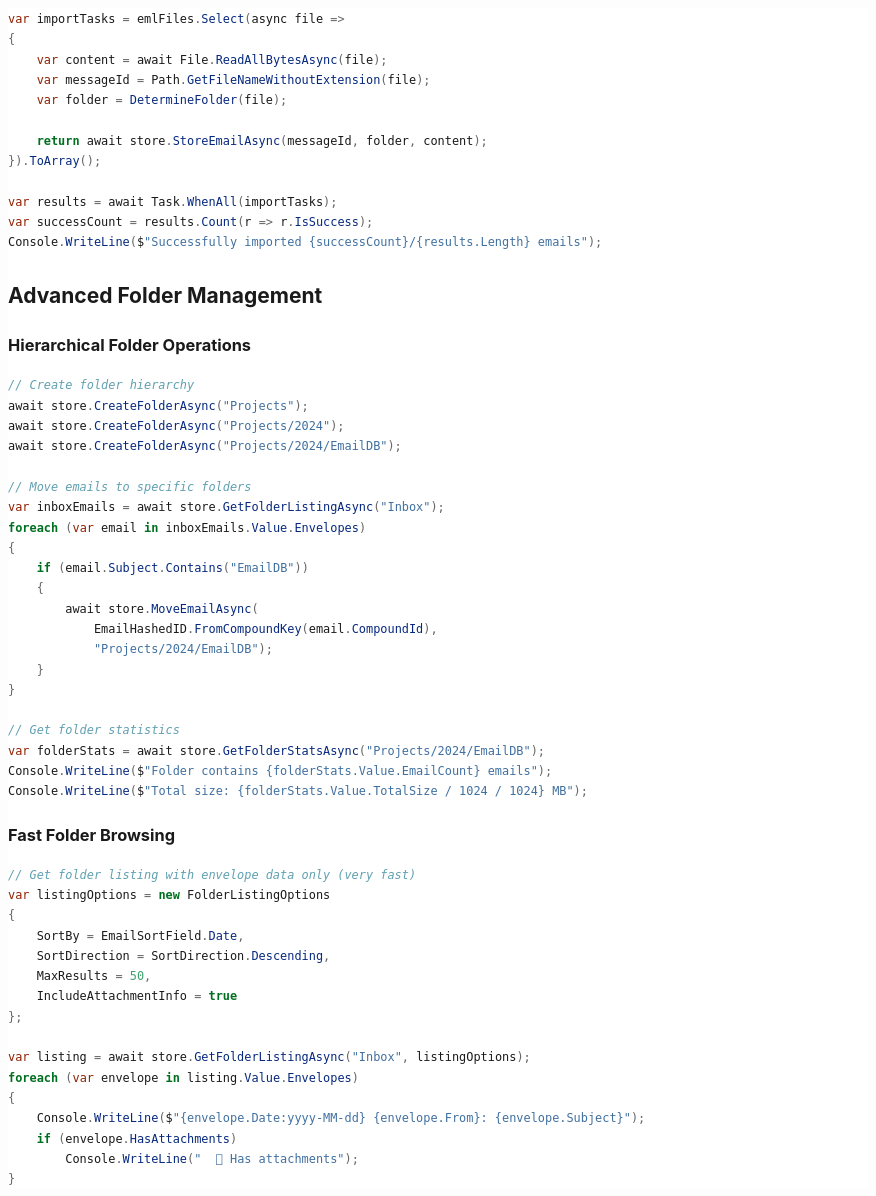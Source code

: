 ```csharp
var importTasks = emlFiles.Select(async file =>
{
    var content = await File.ReadAllBytesAsync(file);
    var messageId = Path.GetFileNameWithoutExtension(file);
    var folder = DetermineFolder(file);
    
    return await store.StoreEmailAsync(messageId, folder, content);
}).ToArray();

var results = await Task.WhenAll(importTasks);
var successCount = results.Count(r => r.IsSuccess);
Console.WriteLine($"Successfully imported {successCount}/{results.Length} emails");
```

## Advanced Folder Management

### Hierarchical Folder Operations
```csharp
// Create folder hierarchy
await store.CreateFolderAsync("Projects");
await store.CreateFolderAsync("Projects/2024");
await store.CreateFolderAsync("Projects/2024/EmailDB");

// Move emails to specific folders
var inboxEmails = await store.GetFolderListingAsync("Inbox");
foreach (var email in inboxEmails.Value.Envelopes)
{
    if (email.Subject.Contains("EmailDB"))
    {
        await store.MoveEmailAsync(
            EmailHashedID.FromCompoundKey(email.CompoundId),
            "Projects/2024/EmailDB");
    }
}

// Get folder statistics
var folderStats = await store.GetFolderStatsAsync("Projects/2024/EmailDB");
Console.WriteLine($"Folder contains {folderStats.Value.EmailCount} emails");
Console.WriteLine($"Total size: {folderStats.Value.TotalSize / 1024 / 1024} MB");
```

### Fast Folder Browsing
```csharp
// Get folder listing with envelope data only (very fast)
var listingOptions = new FolderListingOptions
{
    SortBy = EmailSortField.Date,
    SortDirection = SortDirection.Descending,
    MaxResults = 50,
    IncludeAttachmentInfo = true
};

var listing = await store.GetFolderListingAsync("Inbox", listingOptions);
foreach (var envelope in listing.Value.Envelopes)
{
    Console.WriteLine($"{envelope.Date:yyyy-MM-dd} {envelope.From}: {envelope.Subject}");
    if (envelope.HasAttachments)
        Console.WriteLine("  📎 Has attachments");
}
```
